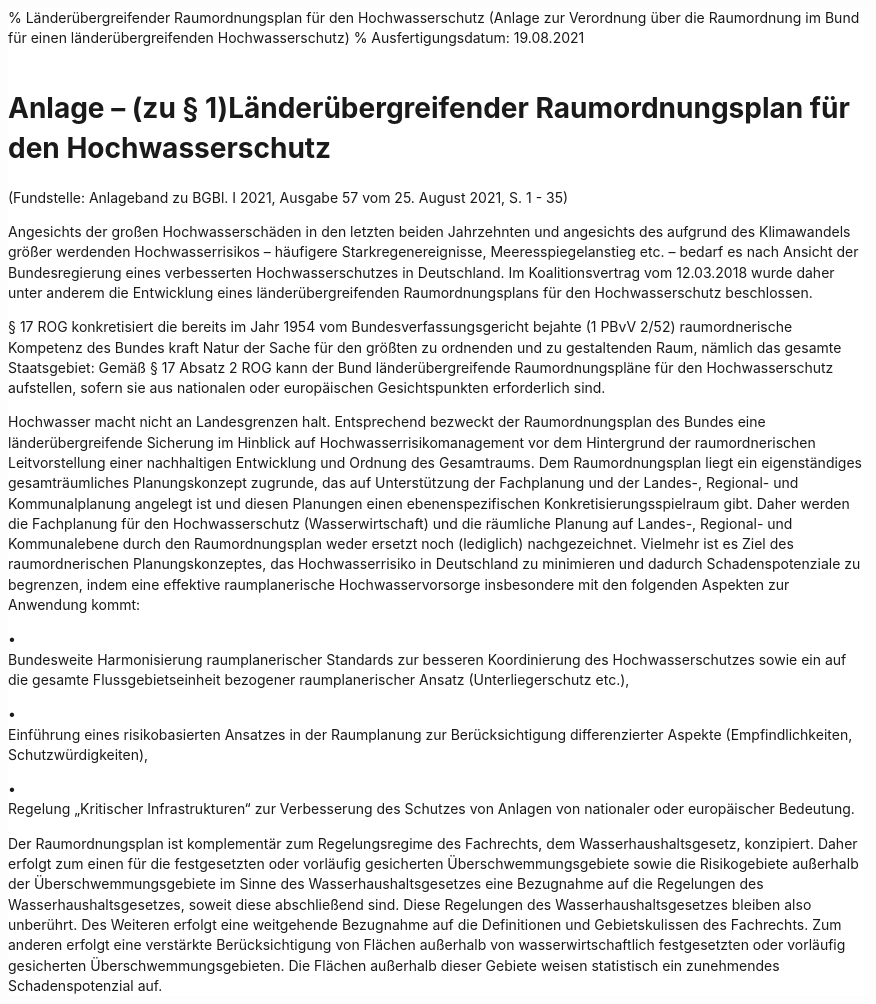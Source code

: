 % Länderübergreifender Raumordnungsplan für den Hochwasserschutz (Anlage zur Verordnung über die Raumordnung im Bund für einen länderübergreifenden Hochwasserschutz)
% Ausfertigungsdatum: 19.08.2021
 
# Anlage – (zu § 1)Länderübergreifender Raumordnungsplan für den Hochwasserschutz

(Fundstelle: Anlageband zu BGBl. I 2021, Ausgabe 57 vom 25. August 2021, S. 1 - 35)

Angesichts der großen Hochwasserschäden in den letzten beiden Jahrzehnten und angesichts des aufgrund des Klimawandels größer werdenden Hochwasserrisikos – häufigere Starkregenereignisse, Meeresspiegelanstieg etc. – bedarf es nach Ansicht der Bundesregierung eines verbesserten Hochwasserschutzes in Deutschland. Im Koalitionsvertrag vom 12.03.2018 wurde daher unter anderem die Entwicklung eines länderübergreifenden Raumordnungsplans für den Hochwasserschutz beschlossen.

§ 17 ROG konkretisiert die bereits im Jahr 1954 vom Bundesverfassungsgericht bejahte (1 PBvV 2/52) raumordnerische Kompetenz des Bundes kraft Natur der Sache für den größten zu ordnenden und zu gestaltenden Raum, nämlich das gesamte Staatsgebiet: Gemäß § 17 Absatz 2 ROG kann der Bund länderübergreifende Raumordnungspläne für den Hochwasserschutz aufstellen, sofern sie aus nationalen oder europäischen Gesichtspunkten erforderlich sind.

Hochwasser macht nicht an Landesgrenzen halt. Entsprechend bezweckt der Raumordnungsplan des Bundes eine länderübergreifende Sicherung im Hinblick auf Hochwasserrisikomanagement vor dem Hintergrund der raumordnerischen Leitvorstellung einer nachhaltigen Entwicklung und Ordnung des Gesamtraums. Dem Raumordnungsplan liegt ein eigenständiges gesamträumliches Planungskonzept zugrunde, das auf Unterstützung der Fachplanung und der Landes-, Regional- und Kommunalplanung angelegt ist und diesen Planungen einen ebenenspezifischen Konkretisierungsspielraum gibt. Daher werden die Fachplanung für den Hochwasserschutz (Wasserwirtschaft) und die räumliche Planung auf Landes-, Regional- und Kommunalebene durch den Raumordnungsplan weder ersetzt noch (lediglich) nachgezeichnet. Vielmehr ist es Ziel des raumordnerischen Planungskonzeptes, das Hochwasserrisiko in Deutschland zu minimieren und dadurch Schadenspotenziale zu begrenzen, indem eine effektive raumplanerische Hochwasservorsorge insbesondere mit den folgenden Aspekten zur Anwendung kommt:

•  
Bundesweite Harmonisierung raumplanerischer Standards zur besseren Koordinierung des Hochwasserschutzes sowie ein auf die gesamte Flussgebietseinheit bezogener raumplanerischer Ansatz (Unterliegerschutz etc.),

•  
Einführung eines risikobasierten Ansatzes in der Raumplanung zur Berücksichtigung differenzierter Aspekte (Empfindlichkeiten, Schutzwürdigkeiten),

•  
Regelung „Kritischer Infrastrukturen“ zur Verbesserung des Schutzes von Anlagen von nationaler oder europäischer Bedeutung.

Der Raumordnungsplan ist komplementär zum Regelungsregime des Fachrechts, dem Wasserhaushaltsgesetz, konzipiert. Daher erfolgt zum einen für die festgesetzten oder vorläufig gesicherten Überschwemmungsgebiete sowie die Risikogebiete außerhalb der Überschwemmungsgebiete im Sinne des Wasserhaushaltsgesetzes eine Bezugnahme auf die Regelungen des Wasserhaushaltsgesetzes, soweit diese abschließend sind. Diese Regelungen des Wasserhaushaltsgesetzes bleiben also unberührt. Des Weiteren erfolgt eine weitgehende Bezugnahme auf die Definitionen und Gebietskulissen des Fachrechts. Zum anderen erfolgt eine verstärkte Berücksichtigung von Flächen außerhalb von wasserwirtschaftlich festgesetzten oder vorläufig gesicherten Überschwemmungsgebieten. Die Flächen außerhalb dieser Gebiete weisen statistisch ein zunehmendes Schadenspotenzial auf.
